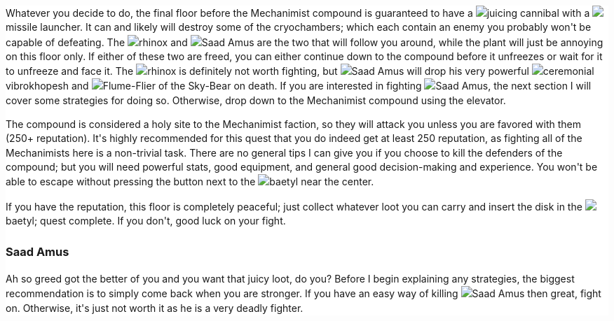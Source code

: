 Whatever you decide to do, the final floor before the Mechanimist compound is guaranteed to have a <span class="injected"><span class="icon-container"><img class="inline-icon" src="/icons/Creatures/Juicing Cannibal.png" /></span><span class="object">juicing cannibal</span></span> with a <span class="injected"><span class="icon-container"><img class="inline-icon" src="/icons/Items/Missile Launcher.png" /></span><span class="object">missile launcher</span></span>. It can and likely will destroy some of the cryochambers; which each contain an enemy you probably won't be capable of defeating. The <span class="injected"><span class="icon-container"><img class="inline-icon" src="/icons/Creatures/Rhinox.png" /></span><span class="object">rhinox</span></span> and <span class="injected"><span class="icon-container"><img class="inline-icon" src="/icons/Creatures/Skybear.png" /></span><span class="object">Saad Amus</span></span> are the two that will follow you around, while the plant will just be annoying on this floor only. If either of these two are freed, you can either continue down to the compound before it unfreezes or wait for it to unfreeze and face it. The <span class="injected"><span class="icon-container"><img class="inline-icon" src="/icons/Creatures/Rhinox.png" /></span><span class="object">rhinox</span></span> is definitely not worth fighting, but <span class="injected"><span class="icon-container"><img class="inline-icon" src="/icons/Creatures/Skybear.png" /></span><span class="object">Saad Amus</span></span> will drop his very powerful <span class="injected"><span class="icon-container"><img class="inline-icon" src="/icons/Items/Ceremonial Khopesh.png" /></span><span class="object">ceremonial vibrokhopesh</span></span> and <span class="injected"><span class="icon-container"><img class="inline-icon" src="/icons/Items/SkybearJetpack.png" /></span><span class="object"><span class="injected"><span class="R">F</span><span class="r">l</span><span class="w">u</span><span class="W">m</span><span class="Y">e</span><span class="y">-</span><span class="R">F</span><span class="r">l</span><span class="w">i</span><span class="W">e</span><span class="Y">r</span></span> of the <span class="injected"><span class="b">S</span><span class="B">k</span><span class="C">y</span><span class="c">-</span><span class="b">B</span><span class="B">e</span><span class="C">a</span><span class="c">r</span></span></span></span> on death. If you are interested in fighting <span class="injected"><span class="icon-container"><img class="inline-icon" src="/icons/Creatures/Skybear.png" /></span><span class="object">Saad Amus</span></span>, the next section I will cover some strategies for doing so. Otherwise, drop down to the Mechanimist compound using the elevator.

The compound is considered a holy site to the Mechanimist faction, so they will attack you unless you are favored with them (250+ reputation). It's highly recommended for this quest that you do indeed get at least 250 reputation, as fighting all of the Mechanimists here is a non-trivial task. There are no general tips I can give you if you choose to kill the defenders of the compound; but you will need powerful stats, good equipment, and general good decision-making and experience. You won't be able to escape without pressing the button next to the <span class="injected"><span class="icon-container"><img class="inline-icon" src="/icons/Items/Baetyl.png" /></span><span class="object"><span class="injected"><span class="G">b</span><span class="G">a</span><span class="G">e</span><span class="G">t</span><span class="G">y</span><span class="G">l</span></span></span></span> near the center.

If you have the reputation, this floor is completely peaceful; just collect whatever loot you can carry and insert the disk in the <span class="injected"><span class="icon-container"><img class="inline-icon" src="/icons/Items/Baetyl.png" /></span><span class="object"><span class="injected"><span class="G">b</span><span class="G">a</span><span class="G">e</span><span class="G">t</span><span class="G">y</span><span class="G">l</span></span></span></span>; quest complete. If you don't, good luck on your fight.

### Saad Amus

Ah so greed got the better of you and you want that juicy loot, do you? Before I begin explaining any strategies, the biggest recommendation is to simply come back when you are stronger. If you have an easy way of killing <span class="injected"><span class="icon-container"><img class="inline-icon" src="/icons/Creatures/Skybear.png" /></span><span class="object">Saad Amus</span></span> then great, fight on. Otherwise, it's just not worth it as he is a very deadly fighter.
